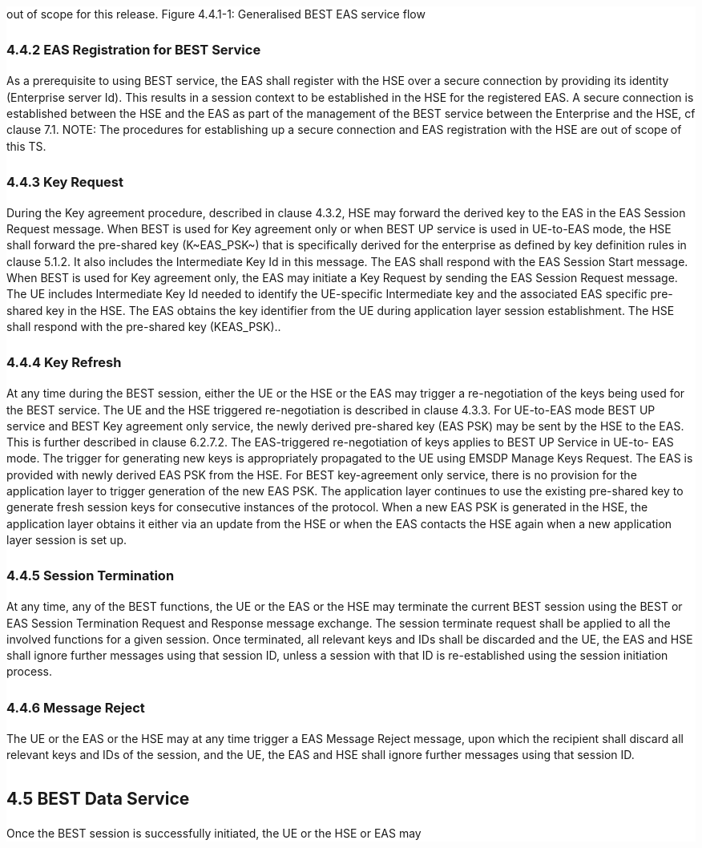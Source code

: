 out of scope for this release.
Figure 4.4.1-1: Generalised BEST EAS service flow
### 4.4.2 EAS Registration for BEST Service
As a prerequisite to using BEST service, the EAS shall register with the HSE
over a secure connection by providing its identity (Enterprise server Id).
This results in a session context to be established in the HSE for the
registered EAS.
A secure connection is established between the HSE and the EAS as part of the
management of the BEST service between the Enterprise and the HSE, cf clause
7.1.
NOTE: The procedures for establishing up a secure connection and EAS
registration with the HSE are out of scope of this TS.
### 4.4.3 Key Request
During the Key agreement procedure, described in clause 4.3.2, HSE may forward
the derived key to the EAS in the EAS Session Request message.
When BEST is used for Key agreement only or when BEST UP service is used in
UE-to-EAS mode, the HSE shall forward the pre-shared key (K~EAS_PSK~) that is
specifically derived for the enterprise as defined by key definition rules in
clause 5.1.2. It also includes the Intermediate Key Id in this message. The
EAS shall respond with the EAS Session Start message.
When BEST is used for Key agreement only, the EAS may initiate a Key Request
by sending the EAS Session Request message. The UE includes Intermediate Key
Id needed to identify the UE-specific Intermediate key and the associated EAS
specific pre-shared key in the HSE. The EAS obtains the key identifier from
the UE during application layer session establishment. The HSE shall respond
with the pre-shared key (KEAS_PSK)..
### 4.4.4 Key Refresh
At any time during the BEST session, either the UE or the HSE or the EAS may
trigger a re-negotiation of the keys being used for the BEST service.
The UE and the HSE triggered re-negotiation is described in clause 4.3.3. For
UE-to-EAS mode BEST UP service and BEST Key agreement only service, the newly
derived pre-shared key (EAS PSK) may be sent by the HSE to the EAS. This is
further described in clause 6.2.7.2.
The EAS-triggered re-negotiation of keys applies to BEST UP Service in UE-to-
EAS mode. The trigger for generating new keys is appropriately propagated to
the UE using EMSDP Manage Keys Request. The EAS is provided with newly derived
EAS PSK from the HSE.
For BEST key-agreement only service, there is no provision for the application
layer to trigger generation of the new EAS PSK. The application layer
continues to use the existing pre-shared key to generate fresh session keys
for consecutive instances of the protocol. When a new EAS PSK is generated in
the HSE, the application layer obtains it either via an update from the HSE or
when the EAS contacts the HSE again when a new application layer session is
set up.
### 4.4.5 Session Termination
At any time, any of the BEST functions, the UE or the EAS or the HSE may
terminate the current BEST session using the BEST or EAS Session Termination
Request and Response message exchange. The session terminate request shall be
applied to all the involved functions for a given session. Once terminated,
all relevant keys and IDs shall be discarded and the UE, the EAS and HSE shall
ignore further messages using that session ID, unless a session with that ID
is re-established using the session initiation process.
### 4.4.6 Message Reject
The UE or the EAS or the HSE may at any time trigger a EAS Message Reject
message, upon which the recipient shall discard all relevant keys and IDs of
the session, and the UE, the EAS and HSE shall ignore further messages using
that session ID.
## 4.5 BEST Data Service
Once the BEST session is successfully initiated, the UE or the HSE or EAS may